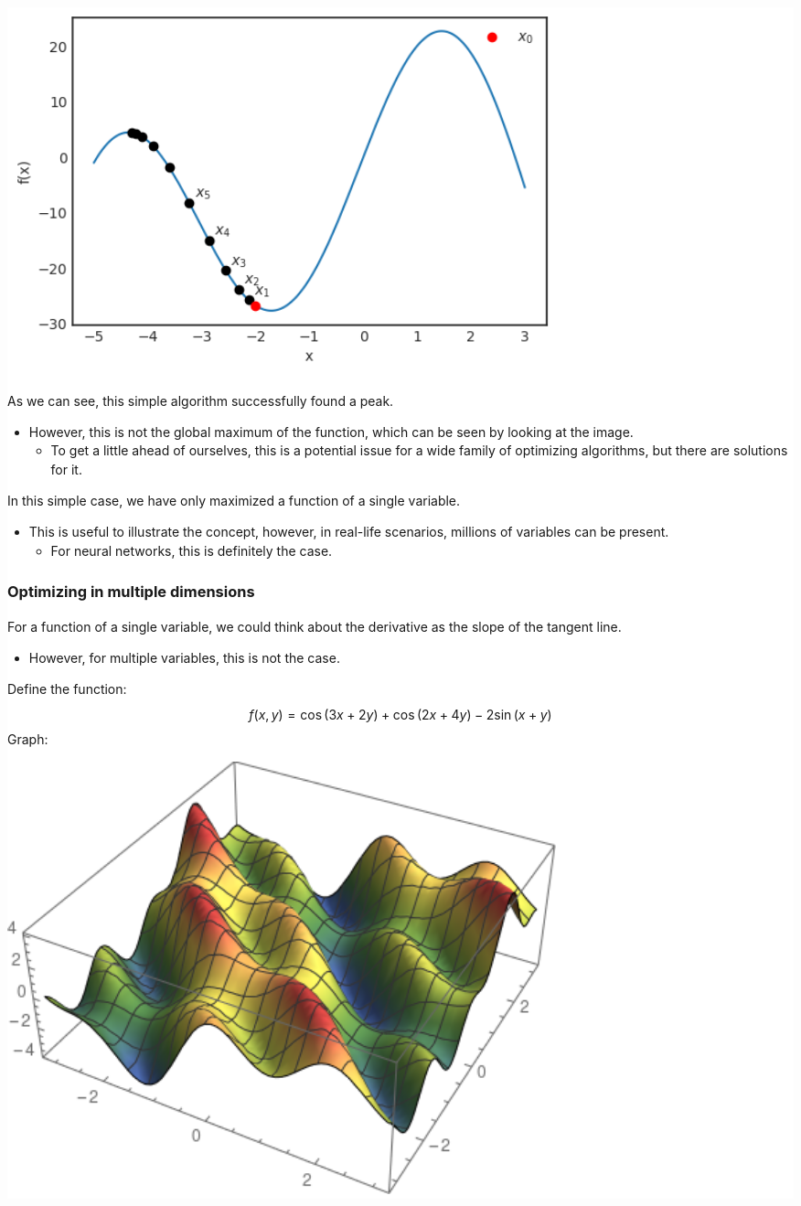 <img src="./IMG/func-graph-05.png" width=600>

As we can see, this simple algorithm successfully found a peak.

- However, this is not the global maximum of the function, which can be seen by looking at the image.
  - To get a little ahead of ourselves, this is a potential issue for a wide family of optimizing algorithms, but there are solutions for it.

In this simple case, we have only maximized a function of a single variable.

- This is useful to illustrate the concept, however, in real-life scenarios, millions of variables can be present.
  - For neural networks, this is definitely the case.

### Optimizing in multiple dimensions

For a function of a single variable, we could think about the derivative as the slope of the tangent line.

- However, for multiple variables, this is not the case.

Define the function:
$$
f(x,y) = \cos(3x+2y) + \cos(2x+4y) - 2\sin(x+y)
$$
Graph:

<img src="./IMG/func-graph-06.png" width=600>
